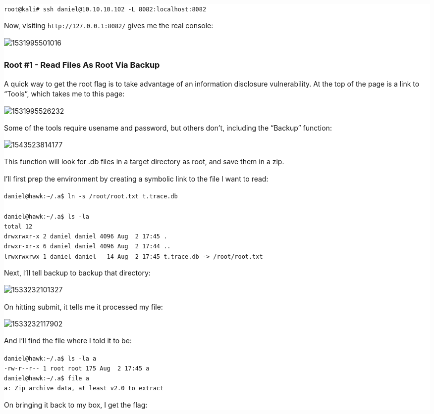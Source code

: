     
    
    root@kali# ssh daniel@10.10.10.102 -L 8082:localhost:8082
    

Now, visiting `http://127.0.0.1:8082/` gives me the real console:

![1531995501016](https://0xdfimages.gitlab.io/img/1531995501016.png)

### Root #1 - Read Files As Root Via Backup

A quick way to get the root flag is to take advantage of an information
disclosure vulnerability. At the top of the page is a link to “Tools”, which
takes me to this page:

![1531995526232](https://0xdfimages.gitlab.io/img/1531995526232.png)

Some of the tools require usename and password, but others don’t, including
the “Backup” function:

![1543523814177](https://0xdfimages.gitlab.io/img/1543523814177.png)

This function will look for .db files in a target directory as root, and save
them in a zip.

I’ll first prep the environment by creating a symbolic link to the file I want
to read:

    
    
    daniel@hawk:~/.a$ ln -s /root/root.txt t.trace.db
    
    daniel@hawk:~/.a$ ls -la
    total 12
    drwxrwxr-x 2 daniel daniel 4096 Aug  2 17:45 .
    drwxr-xr-x 6 daniel daniel 4096 Aug  2 17:44 ..
    lrwxrwxrwx 1 daniel daniel   14 Aug  2 17:45 t.trace.db -> /root/root.txt
    

Next, I’ll tell backup to backup that directory:

![1533232101327](https://0xdfimages.gitlab.io/img/1533232101327.png)

On hitting submit, it tells me it processed my file:

![1533232117902](https://0xdfimages.gitlab.io/img/1533232117902.png)

And I’ll find the file where I told it to be:

    
    
    daniel@hawk:~/.a$ ls -la a
    -rw-r--r-- 1 root root 175 Aug  2 17:45 a
    daniel@hawk:~/.a$ file a
    a: Zip archive data, at least v2.0 to extract
    

On bringing it back to my box, I get the flag:

    